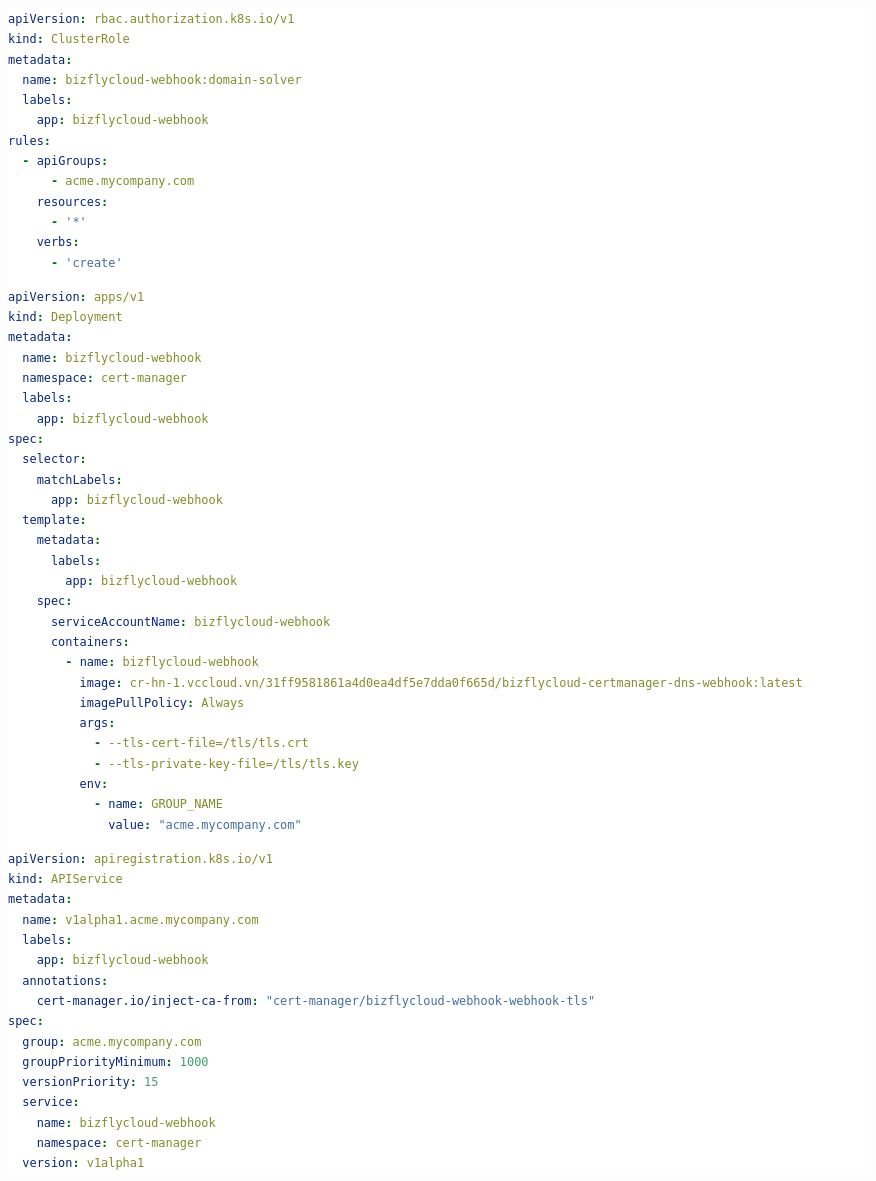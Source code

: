 ```yaml
apiVersion: rbac.authorization.k8s.io/v1
kind: ClusterRole
metadata:
  name: bizflycloud-webhook:domain-solver
  labels:
    app: bizflycloud-webhook
rules:
  - apiGroups:
      - acme.mycompany.com
    resources:
      - '*'
    verbs:
      - 'create'
```

```yaml
apiVersion: apps/v1
kind: Deployment
metadata:
  name: bizflycloud-webhook
  namespace: cert-manager
  labels:
    app: bizflycloud-webhook
spec:
  selector:
    matchLabels:
      app: bizflycloud-webhook
  template:
    metadata:
      labels:
        app: bizflycloud-webhook
    spec:
      serviceAccountName: bizflycloud-webhook
      containers:
        - name: bizflycloud-webhook
          image: cr-hn-1.vccloud.vn/31ff9581861a4d0ea4df5e7dda0f665d/bizflycloud-certmanager-dns-webhook:latest
          imagePullPolicy: Always
          args:
            - --tls-cert-file=/tls/tls.crt
            - --tls-private-key-file=/tls/tls.key
          env:
            - name: GROUP_NAME
              value: "acme.mycompany.com"
```

```yaml
apiVersion: apiregistration.k8s.io/v1
kind: APIService
metadata:
  name: v1alpha1.acme.mycompany.com
  labels:
    app: bizflycloud-webhook
  annotations:
    cert-manager.io/inject-ca-from: "cert-manager/bizflycloud-webhook-webhook-tls"
spec:
  group: acme.mycompany.com
  groupPriorityMinimum: 1000
  versionPriority: 15
  service:
    name: bizflycloud-webhook
    namespace: cert-manager
  version: v1alpha1
```
